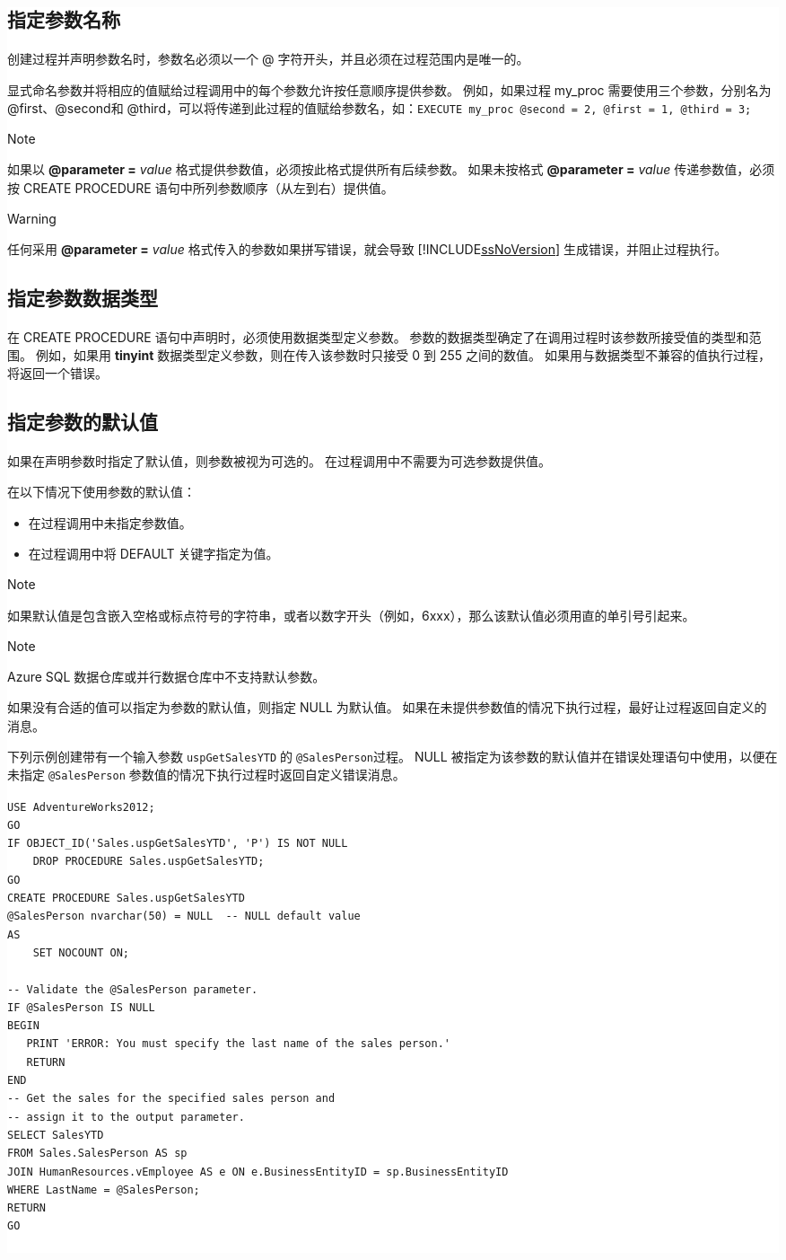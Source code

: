 ## <a name="specifying-parameter-names"></a>指定参数名称  
 创建过程并声明参数名时，参数名必须以一个 \@ 字符开头，并且必须在过程范围内是唯一的。  
  
 显式命名参数并将相应的值赋给过程调用中的每个参数允许按任意顺序提供参数。 例如，如果过程 my_proc 需要使用三个参数，分别名为 \@first、\@second和 \@third，可以将传递到此过程的值赋给参数名，如：`EXECUTE my_proc @second = 2, @first = 1, @third = 3;`  
  
> [!NOTE]  
>  如果以 **\@parameter =** _value_ 格式提供参数值，必须按此格式提供所有后续参数。 如果未按格式 **\@parameter =** _value_ 传递参数值，必须按 CREATE PROCEDURE 语句中所列参数顺序（从左到右）提供值。  
  
> [!WARNING]  
>  任何采用 **\@parameter =** _value_ 格式传入的参数如果拼写错误，就会导致 [!INCLUDE[ssNoVersion](../../includes/ssnoversion-md.md)] 生成错误，并阻止过程执行。  
  
## <a name="specifying-parameter-data-types"></a>指定参数数据类型  
 在 CREATE PROCEDURE 语句中声明时，必须使用数据类型定义参数。 参数的数据类型确定了在调用过程时该参数所接受值的类型和范围。 例如，如果用 **tinyint** 数据类型定义参数，则在传入该参数时只接受 0 到 255 之间的数值。 如果用与数据类型不兼容的值执行过程，将返回一个错误。  
  
## <a name="specifying-parameter-default-values"></a>指定参数的默认值  
 如果在声明参数时指定了默认值，则参数被视为可选的。 在过程调用中不需要为可选参数提供值。  
  
 在以下情况下使用参数的默认值：  
  
-   在过程调用中未指定参数值。  
  
-   在过程调用中将 DEFAULT 关键字指定为值。  
  
> [!NOTE]  
>  如果默认值是包含嵌入空格或标点符号的字符串，或者以数字开头（例如，6xxx），那么该默认值必须用直的单引号引起来。  

> [!NOTE] 
> Azure SQL 数据仓库或并行数据仓库中不支持默认参数。 
  
 如果没有合适的值可以指定为参数的默认值，则指定 NULL 为默认值。 如果在未提供参数值的情况下执行过程，最好让过程返回自定义的消息。  
  
 下列示例创建带有一个输入参数 `uspGetSalesYTD` 的 `@SalesPerson`过程。 NULL 被指定为该参数的默认值并在错误处理语句中使用，以便在未指定 `@SalesPerson` 参数值的情况下执行过程时返回自定义错误消息。  
  
```  
USE AdventureWorks2012;  
GO  
IF OBJECT_ID('Sales.uspGetSalesYTD', 'P') IS NOT NULL  
    DROP PROCEDURE Sales.uspGetSalesYTD;  
GO  
CREATE PROCEDURE Sales.uspGetSalesYTD  
@SalesPerson nvarchar(50) = NULL  -- NULL default value  
AS   
    SET NOCOUNT ON;   
  
-- Validate the @SalesPerson parameter.  
IF @SalesPerson IS NULL  
BEGIN  
   PRINT 'ERROR: You must specify the last name of the sales person.'  
   RETURN  
END  
-- Get the sales for the specified sales person and   
-- assign it to the output parameter.  
SELECT SalesYTD  
FROM Sales.SalesPerson AS sp  
JOIN HumanResources.vEmployee AS e ON e.BusinessEntityID = sp.BusinessEntityID  
WHERE LastName = @SalesPerson;  
RETURN  
GO  
  
```  
  